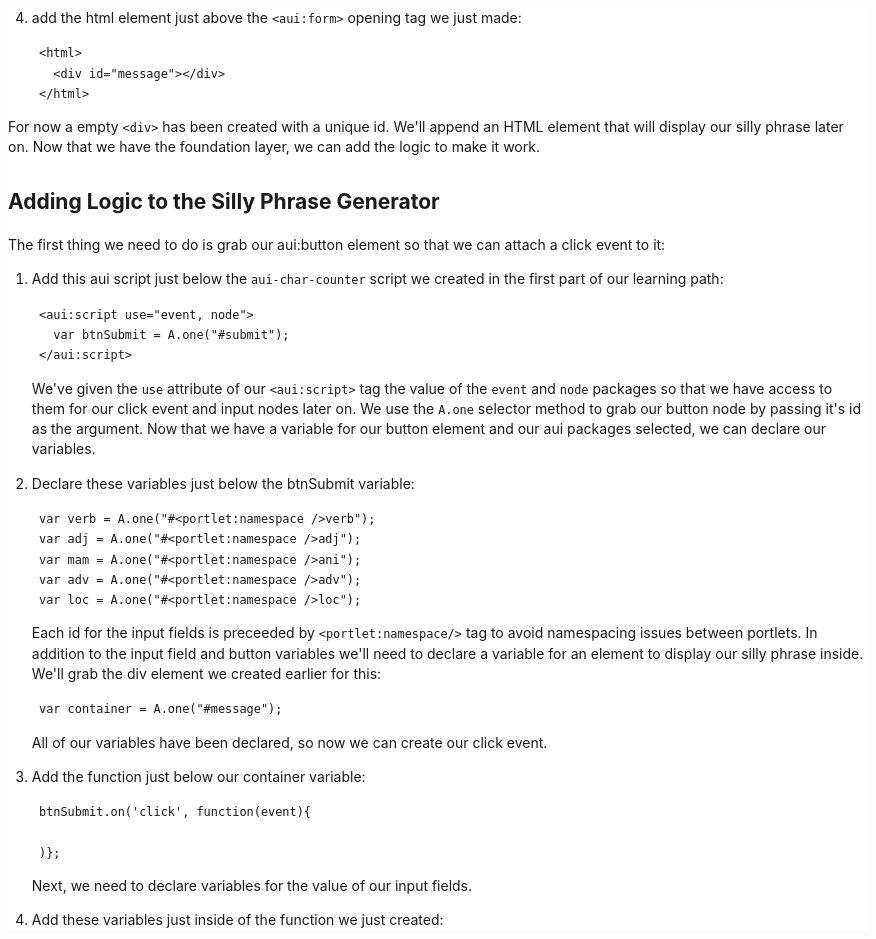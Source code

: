 4. add the html element just above the `<aui:form>` opening tag we just made:

        <html>
          <div id="message"></div>
        </html>

For now a empty `<div>` has been created with a unique id. We'll append an HTML 
element that will display our silly phrase later on. Now that we have the 
foundation layer, we can add the logic to make it work.

## Adding Logic to the Silly Phrase Generator

The first thing we need to do is grab our aui:button element so that we can 
attach a click event to it:

1. Add this aui script just below the `aui-char-counter` script we created in 
the first part of our learning path:

        <aui:script use="event, node">
          var btnSubmit = A.one("#submit");
        </aui:script>

    We've given the `use` attribute of our `<aui:script>` tag the value of the 
    `event` and `node` packages so that we have access to them for our click 
    event and input nodes later on. We use the `A.one` selector method to grab 
    our button node by passing it's id as the argument. Now that we have a 
    variable for our button element and our aui packages selected, we can 
    declare our variables.

2. Declare these variables just below the btnSubmit variable:

        var verb = A.one("#<portlet:namespace />verb");
        var adj = A.one("#<portlet:namespace />adj");
        var mam = A.one("#<portlet:namespace />ani"); 
        var adv = A.one("#<portlet:namespace />adv");
        var loc = A.one("#<portlet:namespace />loc");

    Each id for the input fields is preceeded by `<portlet:namespace/>` tag to 
    avoid namespacing issues between portlets. In addition to the input field 
    and button variables we'll need to declare a variable for an element to 
    display our silly phrase inside. We'll grab the div element we created 
    earlier for this:

        var container = A.one("#message");

    All of our variables have been declared, so now we can create our click 
    event.

3. Add the function just below our container variable:

        btnSubmit.on('click', function(event){

	    )};    

    Next, we need to declare variables for the value of our input fields.

4. Add these variables just inside of the function we just created:
